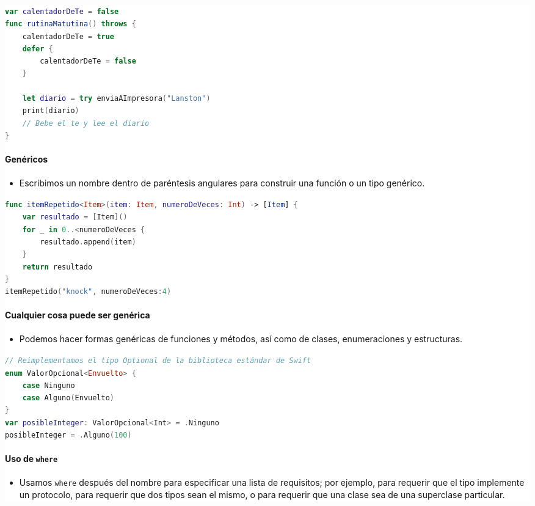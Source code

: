 ```swift
var calentadorDeTe = false
func rutinaMatutina() throws {
    calentadorDeTe = true
    defer {
        calentadorDeTe = false
    }
    
    let diario = try enviaAImpresora("Lanston")
    print(diario)
    // Bebe el te y lee el diario
}
```





#### Genéricos

- Escribimos un nombre dentro de paréntesis angulares para construir una función o un tipo genérico. 

```swift
func itemRepetido<Item>(item: Item, numeroDeVeces: Int) -> [Item] {
    var resultado = [Item]()
    for _ in 0..<numeroDeVeces {
        resultado.append(item)
    }
    return resultado
}
itemRepetido("knock", numeroDeVeces:4)
```





#### Cualquier cosa puede ser genérica

- Podemos hacer formas genéricas de funciones y métodos, así como de clases, enumeraciones y estructuras.

```swift
// Reimplementamos el tipo Optional de la biblioteca estándar de Swift
enum ValorOpcional<Envuelto> {
    case Ninguno
    case Alguno(Envuelto)
}
var posibleInteger: ValorOpcional<Int> = .Ninguno
posibleInteger = .Alguno(100)
```





#### Uso de `where`

- Usamos `where` después del nombre para especificar una lista de requisitos; por ejemplo, para requerir que el tipo implemente un protocolo, para requerir que dos tipos sean el mismo, o para requerir que una clase sea de una superclase particular.
